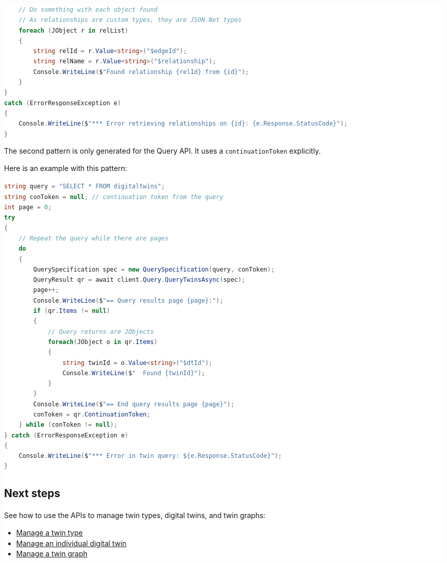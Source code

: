 ```csharp
    // Do something with each object found
    // As relationships are custom types, they are JSON.Net types
    foreach (JObject r in relList)
    {
        string relId = r.Value<string>("$edgeId");
        string relName = r.Value<string>("$relationship");
        Console.WriteLine($"Found relationship {relId} from {id}");
    }
}
catch (ErrorResponseException e)
{
    Console.WriteLine($"*** Error retrieving relationships on {id}: {e.Response.StatusCode}");
}
```

The second pattern is only generated for the Query API. It uses a `continuationToken` explicitly.

Here is an example with this pattern:

```csharp
string query = "SELECT * FROM digitaltwins";
string conToken = null; // continuation token from the query
int page = 0;
try
{
    // Repeat the query while there are pages
    do
    {
        QuerySpecification spec = new QuerySpecification(query, conToken);
        QueryResult qr = await client.Query.QueryTwinsAsync(spec);
        page++;
        Console.WriteLine($"== Query results page {page}:");
        if (qr.Items != null)
        {
            // Query returns are JObjects
            foreach(JObject o in qr.Items)
            {
                string twinId = o.Value<string>("$dtId");
                Console.WriteLine($"  Found {twinId}");
            }
        }
        Console.WriteLine($"== End query results page {page}");
        conToken = qr.ContinuationToken;
    } while (conToken != null);
} catch (ErrorResponseException e)
{
    Console.WriteLine($"*** Error in twin query: ${e.Response.StatusCode}");
}
```

## Next steps

See how to use the APIs to manage twin types, digital twins, and twin graphs:
* [Manage a twin type](how-to-manage-twin-type.md)
* [Manage an individual digital twin](how-to-manage-twin.md)
* [Manage a twin graph](how-to-manage-graph.md)